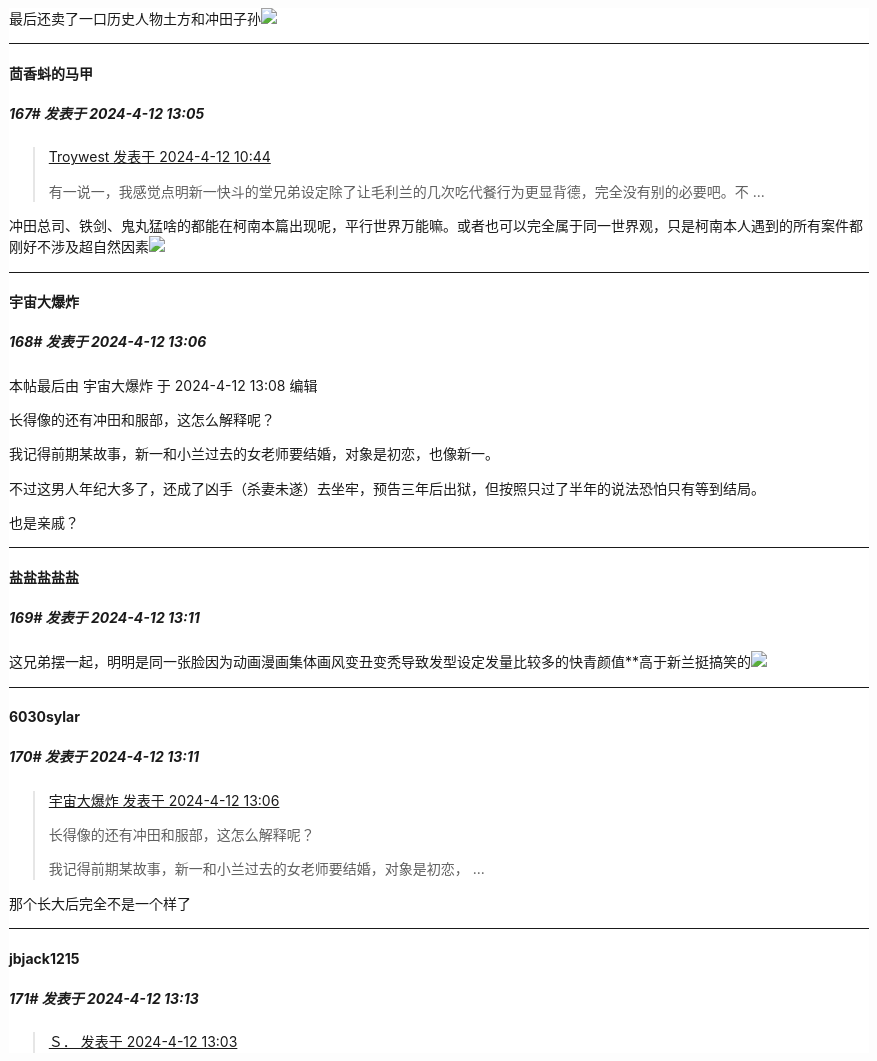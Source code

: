 最后还卖了一口历史人物土方和冲田子孙<img src="https://static.saraba1st.com/image/smiley/face2017/001.png" referrerpolicy="no-referrer">

*****

####  茴香蚪的马甲  
##### 167#       发表于 2024-4-12 13:05

<blockquote><a href="httphttps://bbs.saraba1st.com/2b/forum.php?mod=redirect&amp;goto=findpost&amp;pid=64568049&amp;ptid=2154990" target="_blank">Troywest 发表于 2024-4-12 10:44</a>

有一说一，我感觉点明新一快斗的堂兄弟设定除了让毛利兰的几次吃代餐行为更显背德，完全没有别的必要吧。不 ...</blockquote>
冲田总司、铁剑、鬼丸猛啥的都能在柯南本篇出现呢，平行世界万能嘛。或者也可以完全属于同一世界观，只是柯南本人遇到的所有案件都刚好不涉及超自然因素<img src="https://static.saraba1st.com/image/smiley/face2017/067.png" referrerpolicy="no-referrer">

*****

####  宇宙大爆炸  
##### 168#       发表于 2024-4-12 13:06

 本帖最后由 宇宙大爆炸 于 2024-4-12 13:08 编辑 

长得像的还有冲田和服部，这怎么解释呢？

我记得前期某故事，新一和小兰过去的女老师要结婚，对象是初恋，也像新一。

不过这男人年纪大多了，还成了凶手（杀妻未遂）去坐牢，预告三年后出狱，但按照只过了半年的说法恐怕只有等到结局。

也是亲戚？

*****

####  盐盐盐盐盐  
##### 169#       发表于 2024-4-12 13:11

这兄弟摆一起，明明是同一张脸因为动画漫画集体画风变丑变秃导致发型设定发量比较多的快青颜值**高于新兰挺搞笑的<img src="https://static.saraba1st.com/image/smiley/face2017/037.png" referrerpolicy="no-referrer">

*****

####  6030sylar  
##### 170#       发表于 2024-4-12 13:11

<blockquote><a href="httphttps://bbs.saraba1st.com/2b/forum.php?mod=redirect&amp;goto=findpost&amp;pid=64570025&amp;ptid=2154990" target="_blank">宇宙大爆炸 发表于 2024-4-12 13:06</a>

长得像的还有冲田和服部，这怎么解释呢？

我记得前期某故事，新一和小兰过去的女老师要结婚，对象是初恋， ...</blockquote>
那个长大后完全不是一个样了

*****

####  jbjack1215  
##### 171#       发表于 2024-4-12 13:13

<blockquote><a href="httphttps://bbs.saraba1st.com/2b/forum.php?mod=redirect&amp;goto=findpost&amp;pid=64569988&amp;ptid=2154990" target="_blank">Ｓ． 发表于 2024-4-12 13:03</a>

